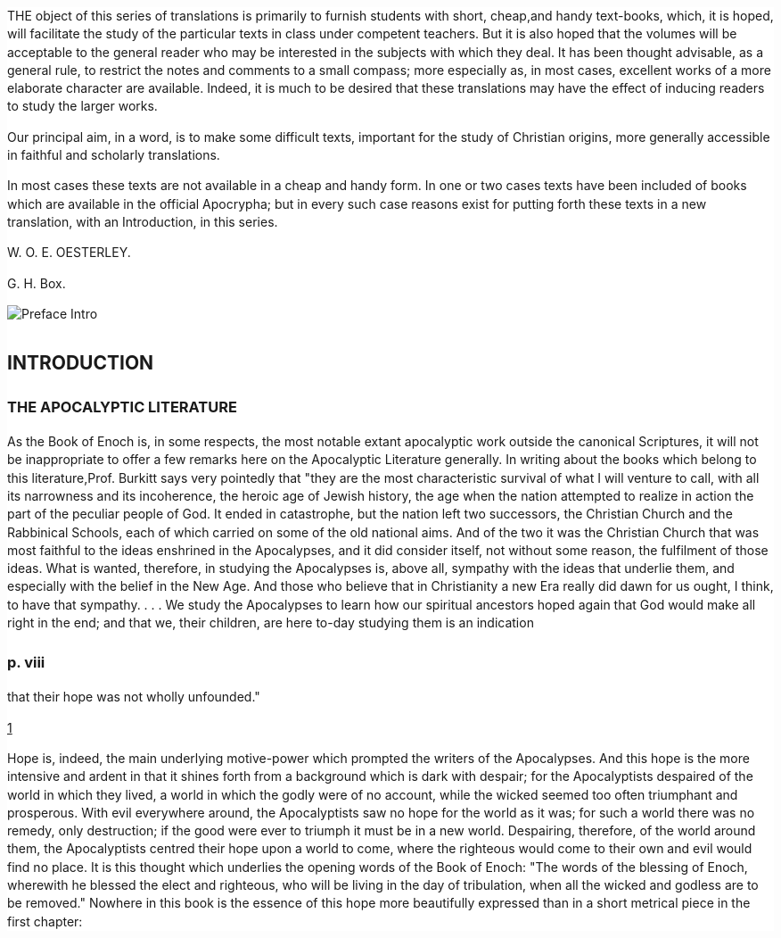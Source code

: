 THE object of this series of translations is primarily to furnish students with short, cheap,and handy text-books, which, it is hoped, will facilitate the study of the particular texts in class under competent teachers. But it is also hoped that the volumes will be acceptable to the general reader who may be interested in the subjects with which they deal. It has been thought advisable, as a general rule, to restrict the notes and comments to a small compass; more especially as, in most cases, excellent works of a more elaborate character are available. Indeed, it is much to be desired that these translations may have the effect of inducing readers to study the larger works.

Our principal aim, in a word, is to make some difficult texts, important for the study of Christian origins, more generally accessible in faithful and scholarly translations.

In most cases these texts are not available in a cheap and handy form. In one or two cases texts have been included of books which are available in the official Apocrypha; but in every such case reasons exist for putting forth these texts in a new translation, with an Introduction, in this series.

W. O. E. OESTERLEY.

G. H. Box.

![Preface Intro](../assets/enoch-preface-intro.jpg)

## INTRODUCTION

### THE APOCALYPTIC LITERATURE

As the Book of Enoch is, in some respects, the most notable extant apocalyptic work outside the canonical Scriptures, it will not be inappropriate to offer a few remarks here on the Apocalyptic Literature generally. In writing about the books which belong to this literature,Prof. Burkitt says very pointedly that "they are the most characteristic survival of what I will venture to call, with all its narrowness and its incoherence, the heroic age of Jewish history, the age when the nation attempted to realize in action the part of the peculiar people of God. It ended in catastrophe, but the nation left two successors, the Christian Church and the Rabbinical Schools, each of which carried on some of the old national aims. And of the two it was the Christian Church that was most faithful to the ideas enshrined in the Apocalypses, and it did consider itself, not without some reason, the fulfilment of those ideas. What is wanted, therefore, in studying the Apocalypses is, above all, sympathy with the ideas that underlie them, and especially with the belief in the New Age. And those who believe that in Christianity a new Era really did dawn for us ought, I think, to have that sympathy. . . . We study the Apocalypses to learn how our spiritual ancestors hoped again that God would make all right in the end; and that we, their children, are here to-day studying them is an indication

### p. viii

that their hope was not wholly unfounded."

[1](http://www.sacred-texts.com/bib/boe/boe002.htm#fn_0)

Hope is, indeed, the main underlying motive-power which prompted the writers of the Apocalypses. And this hope is the more intensive and ardent in that it shines forth from a background which is dark with despair; for the Apocalyptists despaired of the world in which they lived, a world in which the godly were of no account, while the wicked seemed too often triumphant and prosperous. With evil everywhere around, the Apocalyptists saw no hope for the world as it was; for such a world there was no remedy, only destruction; if the good were ever to triumph it must be in a new world. Despairing, therefore, of the world around them, the Apocalyptists centred their hope upon a world to come, where the righteous would come to their own and evil would find no place. It is this thought which underlies the opening words of the Book of Enoch: "The words of the blessing of Enoch, wherewith he blessed the elect and righteous, who will be living in the day of tribulation, when all the wicked and godless are to be removed." Nowhere in this book is the essence of this hope more beautifully expressed than in a short metrical piece in the first chapter:
